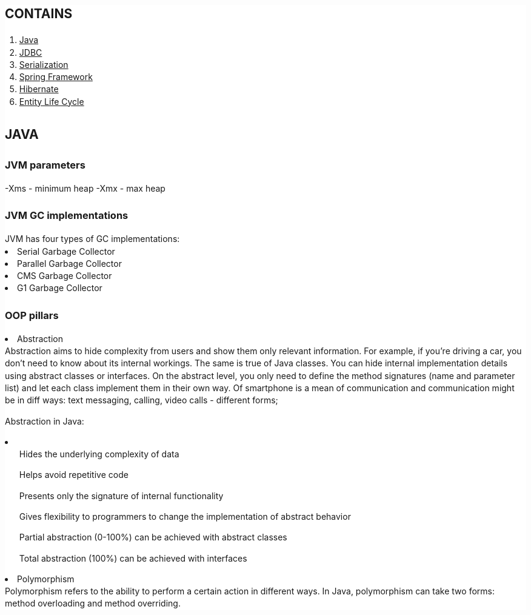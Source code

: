 <!DOCTYPE html>
<html lang="en">

<body>

<h2>CONTAINS</h2>
<ol>
    <li>
        <a href="#Java1">Java</a>
    </li>
    <li>
        <a href="#JDBC1">JDBC</a>
    </li>
    <li>
        <a href="#Serialization1">Serialization</a>
    </li>
    <li>
        <a href="#SpringFramework">Spring Framework</a>
    </li>
    <li>
        <a href="#Hibernate">Hibernate</a>
    </li>
    <li>
        <a href="#EntityLifeCycle">Entity Life Cycle</a>
    </li>
</ol>




<h2>JAVA <a id="Java1"></a></h2>

<h3>JVM parameters</h3>
-Xms - minimum heap
-Xmx - max heap

<h3>JVM GC implementations</h3>
JVM has four types of GC implementations:

<li>Serial Garbage Collector</li>
<li>Parallel Garbage Collector</li>
<li>CMS Garbage Collector</li>
<li>G1 Garbage Collector</li>

<h3>OOP pillars</h3>
<li>Abstraction</li>
Abstraction aims to hide complexity from users and show them only relevant information. 
For example, if you’re driving a car, you don’t need to know about its internal workings.
The same is true of Java classes. You can hide internal implementation details using abstract classes or interfaces. 
On the abstract level, you only need to define the method signatures (name and parameter list) and let each class implement them in their own way.
Of smartphone is a mean of communication and communication might be in diff ways: text messaging, calling, video calls - different forms;

Abstraction in Java:
<li>
<ul>Hides the underlying complexity of data</ul>
<ul>Helps avoid repetitive code</ul>
<ul>Presents only the signature of internal functionality</ul>
<ul>Gives flexibility to programmers to change the implementation of abstract behavior</ul>
<ul>Partial abstraction (0-100%) can be achieved with abstract classes</ul>
<ul>Total abstraction (100%) can be achieved with interfaces</ul>
</li>
<li>Polymorphism</li>
Polymorphism refers to the ability to perform a certain action in different ways. In Java, polymorphism can take two forms: method overloading and method overriding.